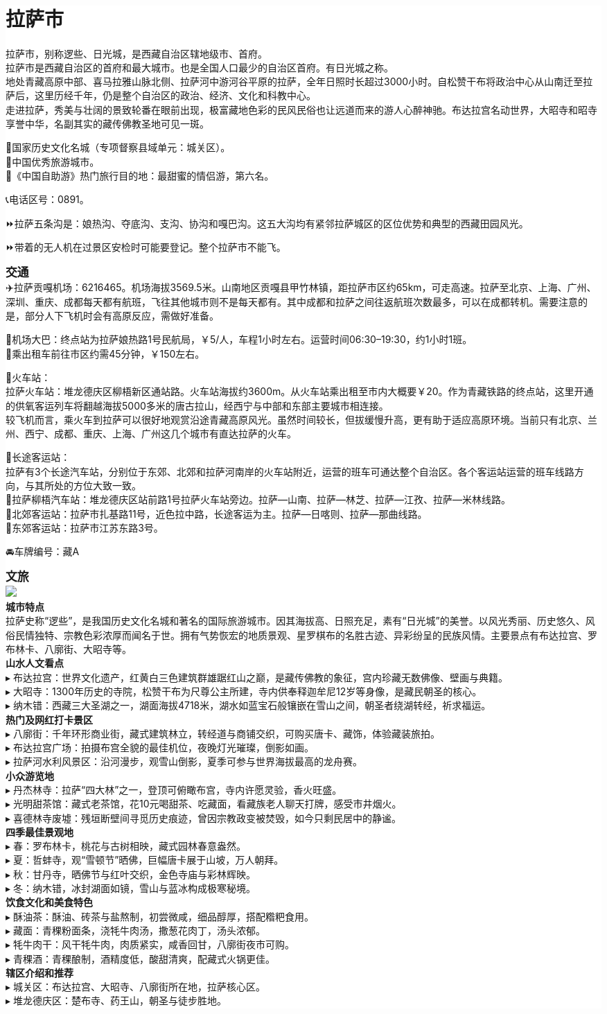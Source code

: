 # 拉萨市  
拉萨市，别称逻些、日光城，是西藏自治区辖地级市、首府。  
拉萨市是西藏自治区的首府和最大城市。也是全国人口最少的自治区首府。有日光城之称。  
地处青藏高原中部、喜马拉雅山脉北侧、拉萨河中游河谷平原的拉萨，全年日照时长超过3000小时。自松赞干布将政治中心从山南迁至拉萨后，这里历经千年，仍是整个自治区的政治、经济、文化和科教中心。  
走进拉萨，秀美与壮阔的景致轮番在眼前出现，极富藏地色彩的民风民俗也让远道而来的游人心醉神驰。布达拉宫名动世界，大昭寺和昭寺享誉中华，名副其实的藏传佛教圣地可见一斑。  

🚩国家历史文化名城（专项督察县域单元：城关区）。  
🏅中国优秀旅游城市。  
🧾《中国自助游》热门旅行目的地：最甜蜜的情侣游，第六名。  

📞电话区号：0891。  

⏩拉萨五条沟是：娘热沟、夺底沟、支沟、协沟和嘎巴沟。这五大沟均有紧邻拉萨城区的区位优势和典型的西藏田园风光。  

⏩带着的无人机在过景区安检时可能要登记。整个拉萨市不能飞。  

<big>**交通**</big>  
✈️拉萨贡嘎机场：6216465。机场海拔3569.5米。山南地区贡嘎县甲竹林镇，距拉萨市区约65km，可走高速。拉萨至北京、上海、广州、深圳、重庆、成都每天都有航班，飞往其他城市则不是每天都有。其中成都和拉萨之间往返航班次数最多，可以在成都转机。需要注意的是，部分人下飞机时会有高原反应，需做好准备。  

🔸机场大巴：终点站为拉萨娘热路1号民航局，￥5/人，车程1小时左右。运营时间06:30–19:30，约1小时1班。  
🔸乘出租车前往市区约需45分钟，￥150左右。  

🚈火车站：  
拉萨火车站：堆龙德庆区柳梧新区通站路。火车站海拔约3600m。从火车站乘出租至市内大概要￥20。作为青藏铁路的终点站，这里开通的供氧客运列车将翻越海拔5000多米的唐古拉山，经西宁与中部和东部主要城市相连接。  
较飞机而言，乘火车到拉萨可以很好地观赏沿途青藏高原风光。虽然时间较长，但拔缓慢升高，更有助于适应高原环境。当前只有北京、兰州、西宁、成都、重庆、上海、广州这几个城市有直达拉萨的火车。  

🚌长途客运站：  
拉萨有3个长途汽车站，分别位于东郊、北郊和拉萨河南岸的火车站附近，运营的班车可通达整个自治区。各个客运站运营的班车线路方向，与其所处的方位大致一致。  
🔸拉萨柳梧汽车站：堆龙德庆区站前路1号拉萨火车站旁边。拉萨—山南、拉萨—林芝、拉萨—江孜、拉萨—米林线路。  
🔸北郊客运站：拉萨市扎基路11号，近色拉中路，长途客运为主。拉萨—日喀则、拉萨—那曲线路。  
🔸东郊客运站：拉萨市江苏东路3号。  

🚘车牌编号：藏A  

<big>**文旅**</big>  
![](https://boot-img.xuexi.cn/image/1005/process/60e711f0ac2d462f879505f8907703fc.jpg)  
**城市特点**  
拉萨史称“逻些”，是我国历史文化名城和著名的国际旅游城市。因其海拔高、日照充足，素有“日光城”的美誉。以风光秀丽、历史悠久、风俗民情独特、宗教色彩浓厚而闻名于世。拥有气势恢宏的地质景观、星罗棋布的名胜古迹、异彩纷呈的民族风情。主要景点有布达拉宫、罗布林卡、八廓街、大昭寺等。  
**山水人文看点**  
▸ 布达拉宫：世界文化遗产，红黄白三色建筑群雄踞红山之巅，是藏传佛教的象征，宫内珍藏无数佛像、壁画与典籍。  
▸ 大昭寺：1300年历史的寺院，松赞干布为尺尊公主所建，寺内供奉释迦牟尼12岁等身像，是藏民朝圣的核心。  
▸ 纳木错：西藏三大圣湖之一，湖面海拔4718米，湖水如蓝宝石般镶嵌在雪山之间，朝圣者绕湖转经，祈求福运。  
**热门及网红打卡景区**  
▸ 八廓街：千年环形商业街，藏式建筑林立，转经道与商铺交织，可购买唐卡、藏饰，体验藏装旅拍。  
▸ 布达拉宫广场：拍摄布宫全貌的最佳机位，夜晚灯光璀璨，倒影如画。  
▸ 拉萨河水利风景区：沿河漫步，观雪山倒影，夏季可参与世界海拔最高的龙舟赛。  
**小众游览地**  
▸ 丹杰林寺：拉萨“四大林”之一，登顶可俯瞰布宫，寺内许愿灵验，香火旺盛。  
▸ 光明甜茶馆：藏式老茶馆，花10元喝甜茶、吃藏面，看藏族老人聊天打牌，感受市井烟火。  
▸ 喜德林寺废墟：残垣断壁间寻觅历史痕迹，曾因宗教政变被焚毁，如今只剩民居中的静谧。  
**四季最佳景观地**  
▸ 春：罗布林卡，桃花与古树相映，藏式园林春意盎然。  
▸ 夏：哲蚌寺，观“雪顿节”晒佛，巨幅唐卡展于山坡，万人朝拜。  
▸ 秋：甘丹寺，晒佛节与红叶交织，金色寺庙与彩林辉映。  
▸ 冬：纳木错，冰封湖面如镜，雪山与蓝冰构成极寒秘境。  
**饮食文化和美食特色**  
▸ 酥油茶：酥油、砖茶与盐熬制，初尝微咸，细品醇厚，搭配糌粑食用。  
▸ 藏面：青稞粉面条，浇牦牛肉汤，撒葱花肉丁，汤头浓郁。  
▸ 牦牛肉干：风干牦牛肉，肉质紧实，咸香回甘，八廓街夜市可购。  
▸ 青稞酒：青稞酿制，酒精度低，酸甜清爽，配藏式火锅更佳。  
**辖区介绍和推荐**  
▸ 城关区：布达拉宫、大昭寺、八廓街所在地，拉萨核心区。  
▸ 堆龙德庆区：楚布寺、药王山，朝圣与徒步胜地。  
